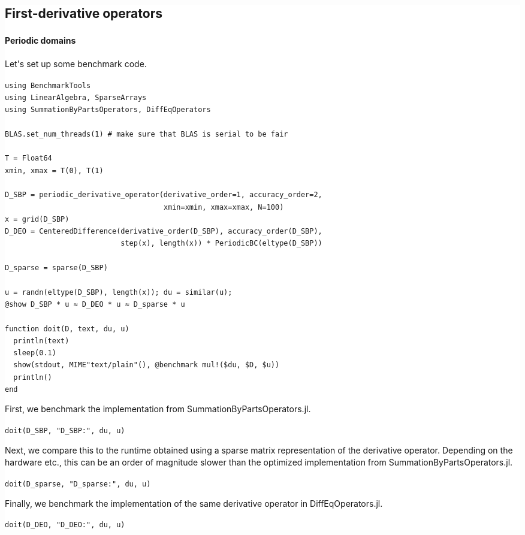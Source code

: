 
## First-derivative operators

#### Periodic domains

Let's set up some benchmark code.

```@example first-derivative-periodic
using BenchmarkTools
using LinearAlgebra, SparseArrays
using SummationByPartsOperators, DiffEqOperators

BLAS.set_num_threads(1) # make sure that BLAS is serial to be fair

T = Float64
xmin, xmax = T(0), T(1)

D_SBP = periodic_derivative_operator(derivative_order=1, accuracy_order=2,
                                     xmin=xmin, xmax=xmax, N=100)
x = grid(D_SBP)
D_DEO = CenteredDifference(derivative_order(D_SBP), accuracy_order(D_SBP),
                           step(x), length(x)) * PeriodicBC(eltype(D_SBP))

D_sparse = sparse(D_SBP)

u = randn(eltype(D_SBP), length(x)); du = similar(u);
@show D_SBP * u ≈ D_DEO * u ≈ D_sparse * u

function doit(D, text, du, u)
  println(text)
  sleep(0.1)
  show(stdout, MIME"text/plain"(), @benchmark mul!($du, $D, $u))
  println()
end
```

First, we benchmark the implementation from SummationByPartsOperators.jl.
```@example first-derivative-periodic
doit(D_SBP, "D_SBP:", du, u)
```

Next, we compare this to the runtime obtained using a sparse matrix representation
of the derivative operator. Depending on the hardware etc., this can be an order
of magnitude slower than the optimized implementation from SummationByPartsOperators.jl.
```@example first-derivative-periodic
doit(D_sparse, "D_sparse:", du, u)
```

Finally, we benchmark the implementation of the same derivative operator in
DiffEqOperators.jl.
```@example first-derivative-periodic
doit(D_DEO, "D_DEO:", du, u)
```

